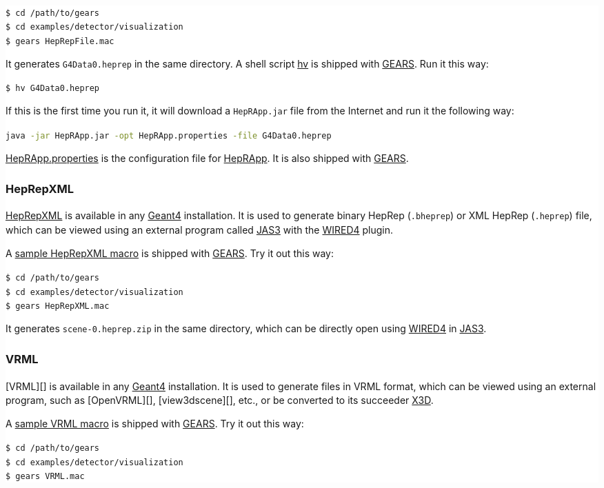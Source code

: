 ```sh
$ cd /path/to/gears
$ cd examples/detector/visualization
$ gears HepRepFile.mac
```

It generates `G4Data0.heprep` in the same directory. A shell script [hv](https://github.com/jintonic/gears/blob/master/examples/detector/visualization/hv) is shipped with [GEARS][]. Run it this way:

```sh
$ hv G4Data0.heprep
```

If this is the first time you run it, it will download a `HepRApp.jar` file from the Internet and run it the following way:

```sh
java -jar HepRApp.jar -opt HepRApp.properties -file G4Data0.heprep
```

[HepRApp.properties](https://github.com/jintonic/gears/blob/master/examples/detector/visualization/HepRApp.properties) is the configuration file for [HepRApp][]. It is also shipped with [GEARS][].

[HepRApp]: https://www.slac.stanford.edu/~perl/HepRApp/

### HepRepXML

[HepRepXML](http://geant4-userdoc.web.cern.ch/geant4-userdoc/UsersGuides/ForApplicationDeveloper/html/Visualization/visdrivers.html#heprepxml) is available in any [Geant4][] installation. It is used to generate binary HepRep (`.bheprep`) or XML HepRep (`.heprep`) file, which can be viewed using an external program called [JAS3][] with the [WIRED4][] plugin.

A [sample HepRepXML macro](https://github.com/jintonic/gears/blob/master/examples/detector/visualization/HepRepXML.mac) is shipped with [GEARS][]. Try it out this way:

```sh
$ cd /path/to/gears
$ cd examples/detector/visualization
$ gears HepRepXML.mac
```

It generates `scene-0.heprep.zip` in the same directory, which can be directly open using [WIRED4][] in [JAS3][].

[JAS3]: http://jas.freehep.org/jas3
[WIRED4]:http://wired.freehep.org/index.html

### VRML

[VRML][] is available in any [Geant4][] installation. It is used to generate files in VRML format, which can be viewed using an external program, such as [OpenVRML][], [view3dscene][], etc., or be converted to its succeeder [X3D][].

A [sample VRML macro](https://github.com/jintonic/gears/blob/master/examples/detector/visualization/VRML.mac) is shipped with [GEARS][]. Try it out this way:

```sh
$ cd /path/to/gears
$ cd examples/detector/visualization
$ gears VRML.mac
```


[X3D]: https://stackoverflow.com/questions/14849593/vrml-to-x3d-conversion
[GEARS]: http://physino.xyz/gears
[tg]: http://geant4-userdoc.web.cern.ch/geant4-userdoc/UsersGuides/ForApplicationDeveloper/html/Detector/Geometry/geomASCII.html
[Geant4]: http://geant4.cern.ch
[NIST]: http://geant4-userdoc.web.cern.ch/geant4-userdoc/UsersGuides/ForApplicationDeveloper/html/Appendix/materialNames.html#g4matrdb
[run]: http://geant4-userdoc.web.cern.ch/geant4-userdoc/UsersGuides/ForApplicationDeveloper/html/Control/AllResources/Control/UIcommands/_run_.html
[listMaterials]: http://geant4-userdoc.web.cern.ch/geant4-userdoc/UsersGuides/ForApplicationDeveloper/html/Control/AllResources/Control/UIcommands/_material_nist_.html
[G4OpBoundaryProcess]: http://www-geant4.kek.jp/lxr/source//processes/optical/include/G4OpBoundaryProcess.hh
[PostStepDoIt]: http://www.apc.univ-paris7.fr/~franco/g4doxy4.10/html/class_g4_op_boundary_process.html#a70a65cc5127a05680a0c4679f8300871
[G4LogicalBorderSurface]: http://www-geant4.kek.jp/lxr/source/geometry/volumes/include/G4LogicalBorderSurface.hh
[GDML]: https://gdml.web.cern.ch/GDML/
[md]: https://en.wikipedia.org/wiki/Markdown
[HTML]: https://www.w3schools.com/html/
[ROOT]: https://root.cern.ch